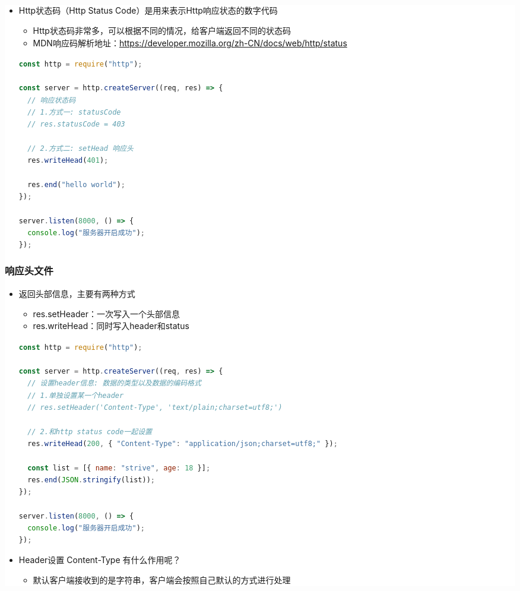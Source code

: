 - Http状态码（Http Status Code）是用来表示Http响应状态的数字代码

  - Http状态码非常多，可以根据不同的情况，给客户端返回不同的状态码
  - MDN响应码解析地址：https://developer.mozilla.org/zh-CN/docs/web/http/status

  ```js
  const http = require("http");
  
  const server = http.createServer((req, res) => {
    // 响应状态码
    // 1.方式一: statusCode
    // res.statusCode = 403
  
    // 2.方式二: setHead 响应头
    res.writeHead(401);
  
    res.end("hello world");
  });
  
  server.listen(8000, () => {
    console.log("服务器开启成功");
  });
  ```



### 响应头文件

- 返回头部信息，主要有两种方式

  - res.setHeader：一次写入一个头部信息
  - res.writeHead：同时写入header和status

  ```js
  const http = require("http");
  
  const server = http.createServer((req, res) => {
    // 设置header信息: 数据的类型以及数据的编码格式
    // 1.单独设置某一个header
    // res.setHeader('Content-Type', 'text/plain;charset=utf8;')
  
    // 2.和http status code一起设置
    res.writeHead(200, { "Content-Type": "application/json;charset=utf8;" });
  
    const list = [{ name: "strive", age: 18 }];
    res.end(JSON.stringify(list));
  });
  
  server.listen(8000, () => {
    console.log("服务器开启成功");
  });
  ```

- Header设置 Content-Type 有什么作用呢？

  - 默认客户端接收到的是字符串，客户端会按照自己默认的方式进行处理
